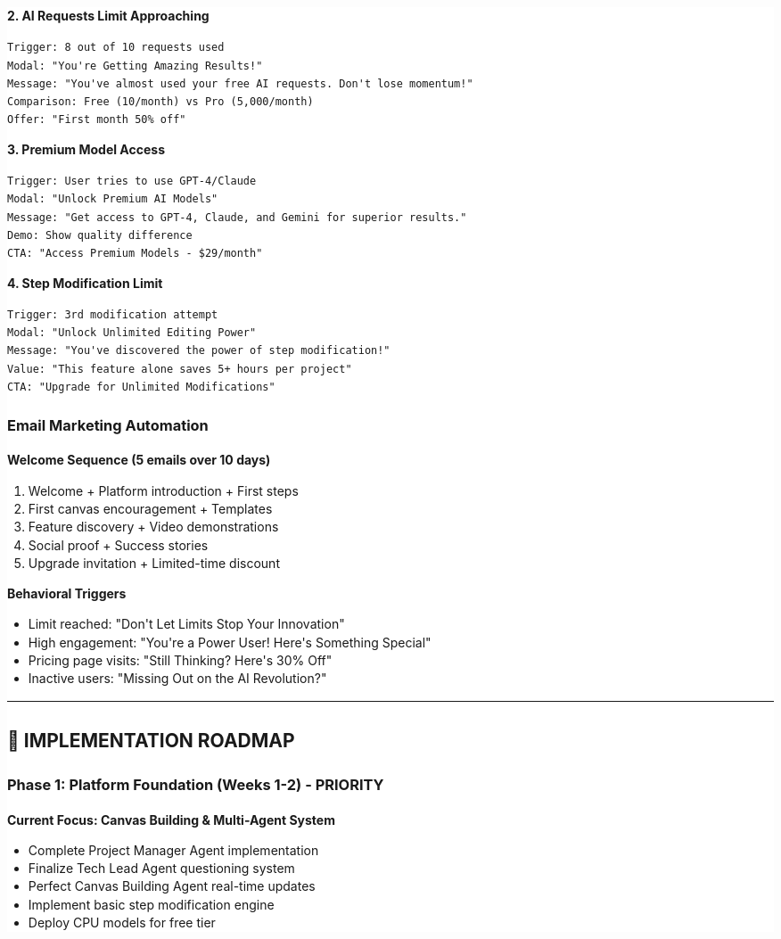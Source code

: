 **2. AI Requests Limit Approaching**
```
Trigger: 8 out of 10 requests used
Modal: "You're Getting Amazing Results!"
Message: "You've almost used your free AI requests. Don't lose momentum!"
Comparison: Free (10/month) vs Pro (5,000/month)
Offer: "First month 50% off"
```

**3. Premium Model Access**
```
Trigger: User tries to use GPT-4/Claude
Modal: "Unlock Premium AI Models"
Message: "Get access to GPT-4, Claude, and Gemini for superior results."
Demo: Show quality difference
CTA: "Access Premium Models - $29/month"
```

**4. Step Modification Limit**
```
Trigger: 3rd modification attempt
Modal: "Unlock Unlimited Editing Power"
Message: "You've discovered the power of step modification!"
Value: "This feature alone saves 5+ hours per project"
CTA: "Upgrade for Unlimited Modifications"
```

### **Email Marketing Automation**

**Welcome Sequence (5 emails over 10 days)**
1. Welcome + Platform introduction + First steps
2. First canvas encouragement + Templates
3. Feature discovery + Video demonstrations
4. Social proof + Success stories
5. Upgrade invitation + Limited-time discount

**Behavioral Triggers**
- Limit reached: "Don't Let Limits Stop Your Innovation"
- High engagement: "You're a Power User! Here's Something Special"
- Pricing page visits: "Still Thinking? Here's 30% Off"
- Inactive users: "Missing Out on the AI Revolution?"

---

## 🚀 **IMPLEMENTATION ROADMAP**

### **Phase 1: Platform Foundation (Weeks 1-2) - PRIORITY**
**Current Focus: Canvas Building & Multi-Agent System**
- Complete Project Manager Agent implementation
- Finalize Tech Lead Agent questioning system
- Perfect Canvas Building Agent real-time updates
- Implement basic step modification engine
- Deploy CPU models for free tier
